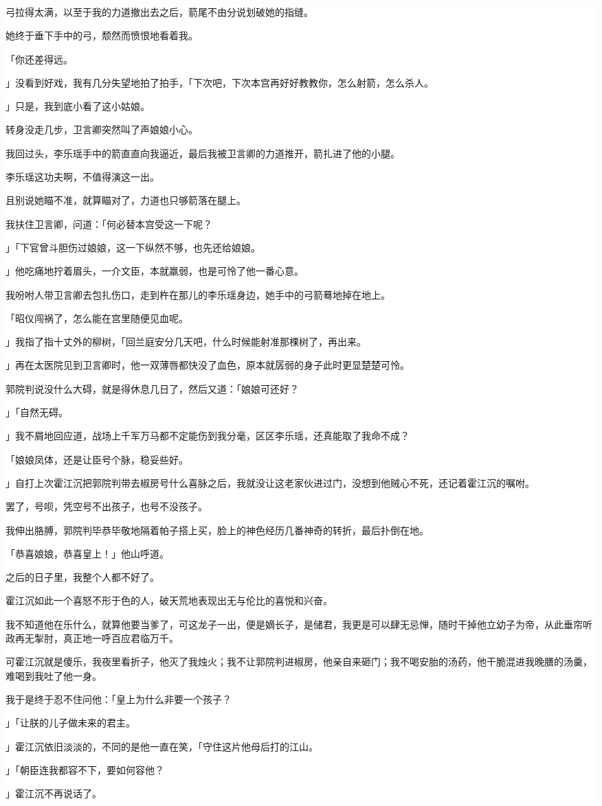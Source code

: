弓拉得太满，以至于我的力道撤出去之后，箭尾不由分说划破她的指缝。

她终于垂下手中的弓，颓然而愤恨地看着我。

「你还差得远。

」没看到好戏，我有几分失望地拍了拍手，「下次吧，下次本宫再好好教教你，怎么射箭，怎么杀人。

」只是，我到底小看了这小姑娘。

转身没走几步，卫言卿突然叫了声娘娘小心。

我回过头，李乐瑶手中的箭直直向我逼近，最后我被卫言卿的力道推开，箭扎进了他的小腿。

李乐瑶这功夫啊，不值得演这一出。

且别说她瞄不准，就算瞄对了，力道也只够箭落在腿上。

我扶住卫言卿，问道：「何必替本宫受这一下呢？

」「下官曾斗胆伤过娘娘，这一下纵然不够，也先还给娘娘。

」他吃痛地拧着眉头，一介文臣，本就羸弱，也是可怜了他一番心意。

我吩咐人带卫言卿去包扎伤口，走到杵在那儿的李乐瑶身边，她手中的弓箭蓦地掉在地上。

「昭仪闯祸了，怎么能在宫里随便见血呢。

」我指了指十丈外的柳树，「回兰庭安分几天吧，什么时候能射准那棵树了，再出来。

」再在太医院见到卫言卿时，他一双薄唇都快没了血色，原本就孱弱的身子此时更显楚楚可怜。

郭院判说没什么大碍，就是得休息几日了，然后又道：「娘娘可还好？

」「自然无碍。

」我不屑地回应道，战场上千军万马都不定能伤到我分毫，区区李乐瑶，还真能取了我命不成？

「娘娘凤体，还是让臣号个脉，稳妥些好。

」自打上次霍江沉把郭院判带去椒房号什么喜脉之后，我就没让这老家伙进过门，没想到他贼心不死，还记着霍江沉的嘱咐。

罢了，号呗，凭空号不出孩子，也号不没孩子。

我伸出胳膊，郭院判毕恭毕敬地隔着帕子搭上买，脸上的神色经历几番神奇的转折，最后扑倒在地。

「恭喜娘娘，恭喜皇上！」他山呼道。

之后的日子里，我整个人都不好了。

霍江沉如此一个喜怒不形于色的人，破天荒地表现出无与伦比的喜悦和兴奋。

我不知道他在乐什么，就算他要当爹了，可这龙子一出，便是嫡长子，是储君，我更是可以肆无忌惮，随时干掉他立幼子为帝，从此垂帘听政再无掣肘，真正地一呼百应君临万千。

可霍江沉就是傻乐，我夜里看折子，他灭了我烛火；我不让郭院判进椒房，他亲自来砸门；我不喝安胎的汤药，他干脆混进我晚膳的汤羹，难喝到我吐了他一身。

我于是终于忍不住问他：「皇上为什么非要一个孩子？

」「让朕的儿子做未来的君主。

」霍江沉依旧淡淡的，不同的是他一直在笑，「守住这片他母后打的江山。

」「朝臣连我都容不下，要如何容他？

」霍江沉不再说话了。

